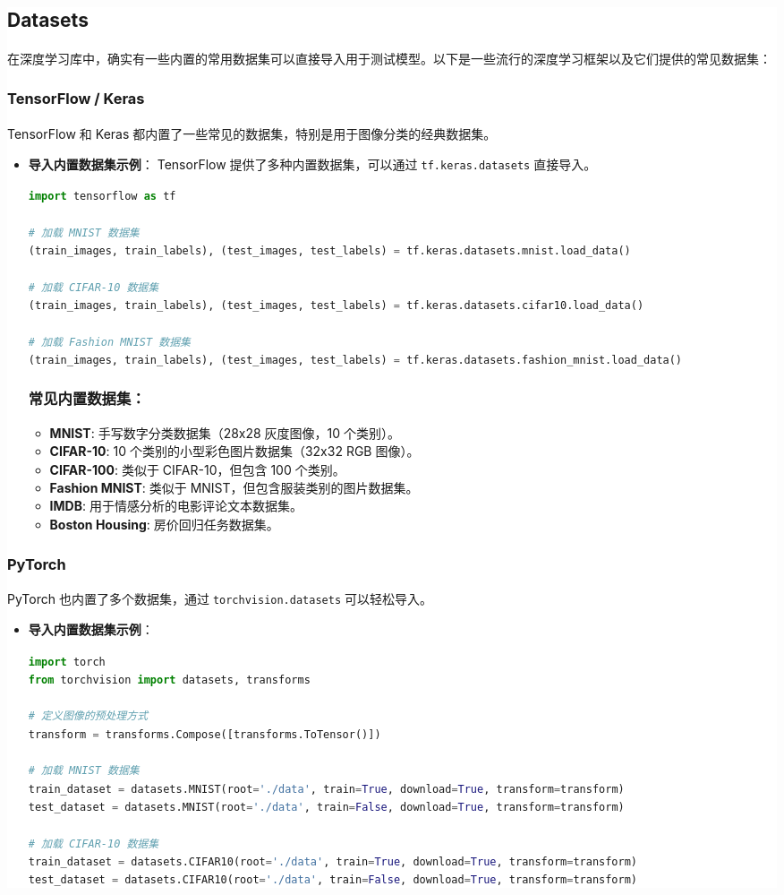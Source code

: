 



## Datasets

在深度学习库中，确实有一些内置的常用数据集可以直接导入用于测试模型。以下是一些流行的深度学习框架以及它们提供的常见数据集：

### TensorFlow / Keras
TensorFlow 和 Keras 都内置了一些常见的数据集，特别是用于图像分类的经典数据集。

- **导入内置数据集示例**：
  TensorFlow 提供了多种内置数据集，可以通过 `tf.keras.datasets` 直接导入。

  ```python
  import tensorflow as tf
  
  # 加载 MNIST 数据集
  (train_images, train_labels), (test_images, test_labels) = tf.keras.datasets.mnist.load_data()
  
  # 加载 CIFAR-10 数据集
  (train_images, train_labels), (test_images, test_labels) = tf.keras.datasets.cifar10.load_data()
  
  # 加载 Fashion MNIST 数据集
  (train_images, train_labels), (test_images, test_labels) = tf.keras.datasets.fashion_mnist.load_data()
  ```

  ### 常见内置数据集：
  - **MNIST**: 手写数字分类数据集（28x28 灰度图像，10 个类别）。
  - **CIFAR-10**: 10 个类别的小型彩色图片数据集（32x32 RGB 图像）。
  - **CIFAR-100**: 类似于 CIFAR-10，但包含 100 个类别。
  - **Fashion MNIST**: 类似于 MNIST，但包含服装类别的图片数据集。
  - **IMDB**: 用于情感分析的电影评论文本数据集。
  - **Boston Housing**: 房价回归任务数据集。

### PyTorch
PyTorch 也内置了多个数据集，通过 `torchvision.datasets` 可以轻松导入。

- **导入内置数据集示例**：
  ```python
  import torch
  from torchvision import datasets, transforms
  
  # 定义图像的预处理方式
  transform = transforms.Compose([transforms.ToTensor()])
  
  # 加载 MNIST 数据集
  train_dataset = datasets.MNIST(root='./data', train=True, download=True, transform=transform)
  test_dataset = datasets.MNIST(root='./data', train=False, download=True, transform=transform)
  
  # 加载 CIFAR-10 数据集
  train_dataset = datasets.CIFAR10(root='./data', train=True, download=True, transform=transform)
  test_dataset = datasets.CIFAR10(root='./data', train=False, download=True, transform=transform)
  ```

